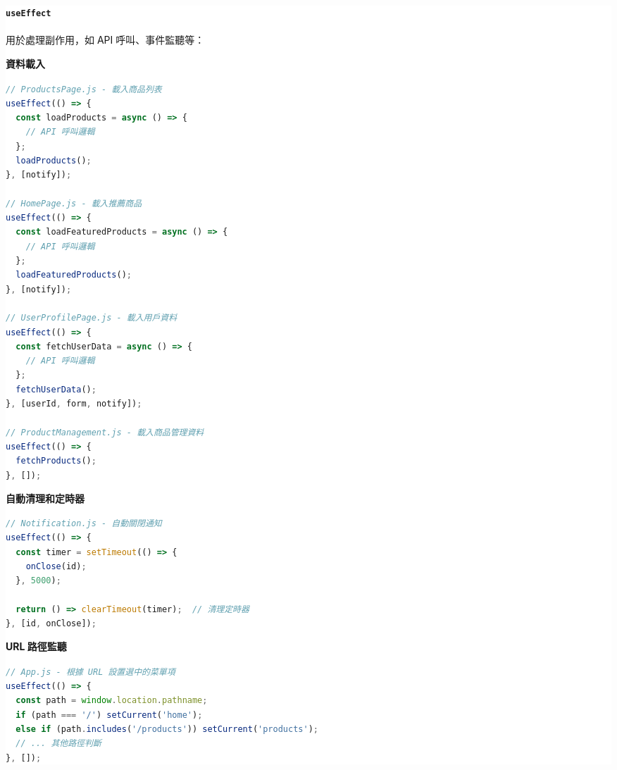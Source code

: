 #### `useEffect`
用於處理副作用，如 API 呼叫、事件監聽等：

**資料載入**
```javascript
// ProductsPage.js - 載入商品列表
useEffect(() => {
  const loadProducts = async () => {
    // API 呼叫邏輯
  };
  loadProducts();
}, [notify]);

// HomePage.js - 載入推薦商品
useEffect(() => {
  const loadFeaturedProducts = async () => {
    // API 呼叫邏輯
  };
  loadFeaturedProducts();
}, [notify]);

// UserProfilePage.js - 載入用戶資料
useEffect(() => {
  const fetchUserData = async () => {
    // API 呼叫邏輯
  };
  fetchUserData();
}, [userId, form, notify]);

// ProductManagement.js - 載入商品管理資料
useEffect(() => {
  fetchProducts();
}, []);
```

**自動清理和定時器**
```javascript
// Notification.js - 自動關閉通知
useEffect(() => {
  const timer = setTimeout(() => {
    onClose(id);
  }, 5000);
  
  return () => clearTimeout(timer);  // 清理定時器
}, [id, onClose]);
```

**URL 路徑監聽**
```javascript
// App.js - 根據 URL 設置選中的菜單項
useEffect(() => {
  const path = window.location.pathname;
  if (path === '/') setCurrent('home');
  else if (path.includes('/products')) setCurrent('products');
  // ... 其他路徑判斷
}, []);
```
